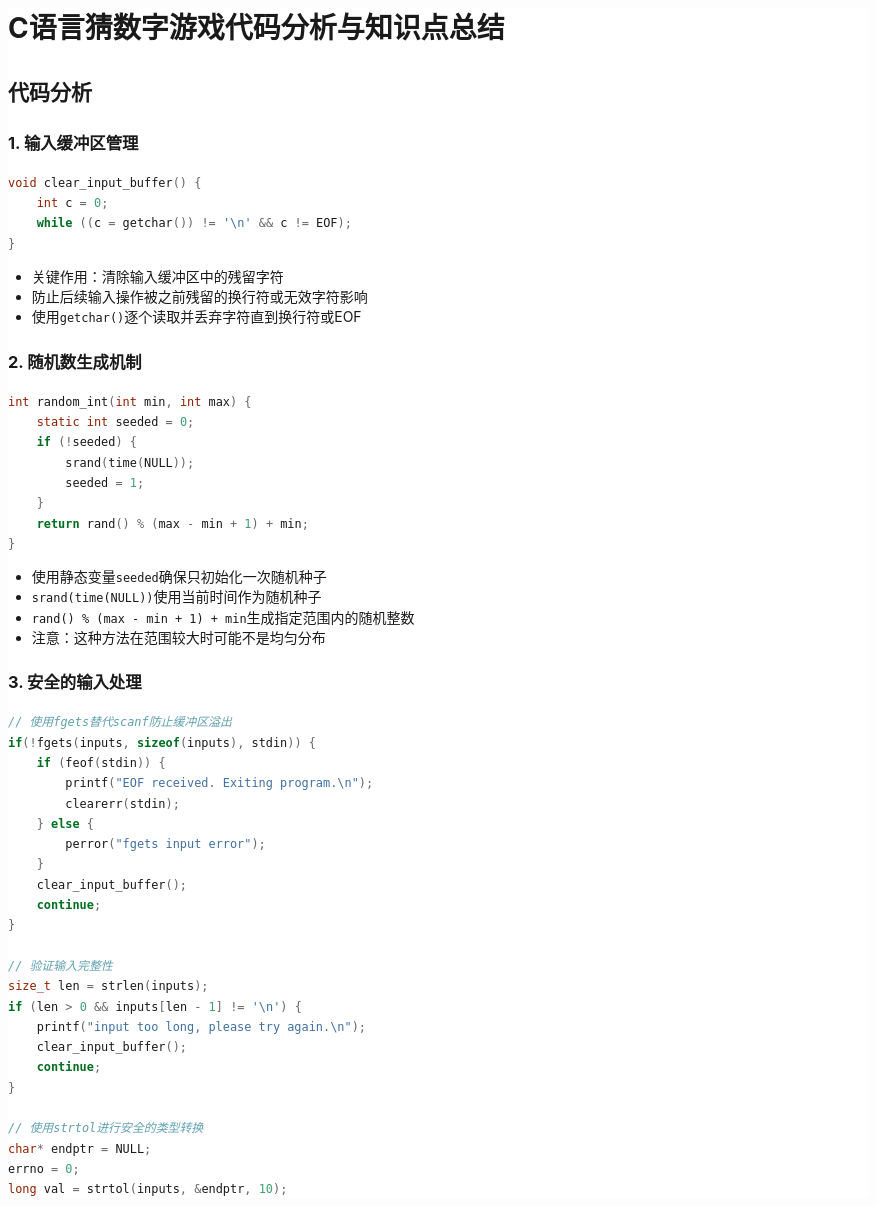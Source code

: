 # C语言猜数字游戏代码分析与知识点总结

## 代码分析

### 1. 输入缓冲区管理
```c
void clear_input_buffer() {
    int c = 0;
    while ((c = getchar()) != '\n' && c != EOF);
}
```
- 关键作用：清除输入缓冲区中的残留字符
- 防止后续输入操作被之前残留的换行符或无效字符影响
- 使用`getchar()`逐个读取并丢弃字符直到换行符或EOF

### 2. 随机数生成机制
```c
int random_int(int min, int max) {
    static int seeded = 0;
    if (!seeded) {
        srand(time(NULL));
        seeded = 1;
    }
    return rand() % (max - min + 1) + min;
}
```
- 使用静态变量`seeded`确保只初始化一次随机种子
- `srand(time(NULL))`使用当前时间作为随机种子
- `rand() % (max - min + 1) + min`生成指定范围内的随机整数
- 注意：这种方法在范围较大时可能不是均匀分布

### 3. 安全的输入处理
```c
// 使用fgets替代scanf防止缓冲区溢出
if(!fgets(inputs, sizeof(inputs), stdin)) {
    if (feof(stdin)) {
        printf("EOF received. Exiting program.\n");
        clearerr(stdin);
    } else {
        perror("fgets input error");
    }
    clear_input_buffer();
    continue;  
}

// 验证输入完整性
size_t len = strlen(inputs);
if (len > 0 && inputs[len - 1] != '\n') {
    printf("input too long, please try again.\n");
    clear_input_buffer();
    continue;  
}

// 使用strtol进行安全的类型转换
char* endptr = NULL;
errno = 0;
long val = strtol(inputs, &endptr, 10);
```
